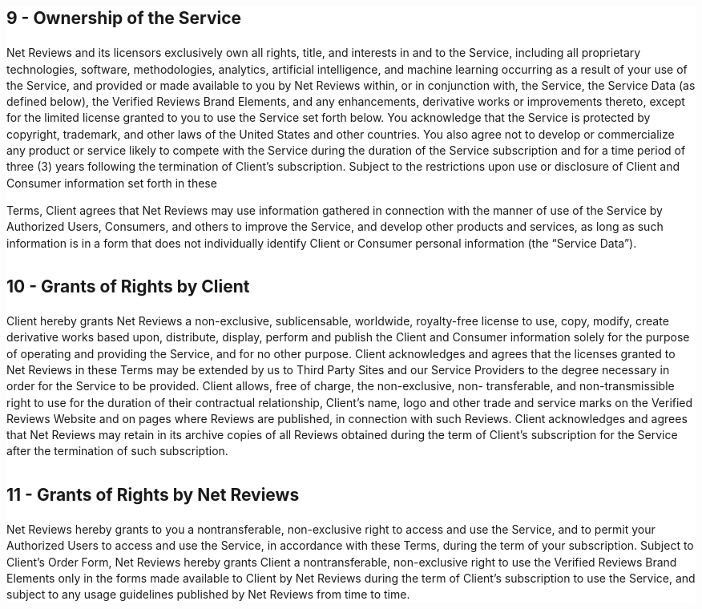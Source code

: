 ## 9 - Ownership of the Service

Net Reviews and its licensors exclusively own all rights, title, and interests in and to the Service,
including all proprietary technologies, software, methodologies, analytics, artificial intelligence, and
machine learning occurring as a result of your use of the Service, and provided or made available to
you by Net Reviews within, or in conjunction with, the Service, the Service Data (as defined below),
the Verified Reviews Brand Elements, and any enhancements, derivative works or improvements
thereto, except for the limited license granted to you to use the Service set forth below. You
acknowledge that the Service is protected by copyright, trademark, and other laws of the United States
and other countries. You also agree not to develop or commercialize any product or service likely to
compete with the Service during the duration of the Service subscription and for a time period of three
(3) years following the termination of Client’s subscription.
Subject to the restrictions upon use or disclosure of Client and Consumer information set forth in these


Terms, Client agrees that Net Reviews may use information gathered in connection with the manner of
use of the Service by Authorized Users, Consumers, and others to improve the Service, and develop
other products and services, as long as such information is in a form that does not individually identify
Client or Consumer personal information (the “Service Data”).

## 10 - Grants of Rights by Client

Client hereby grants Net Reviews a non-exclusive, sublicensable, worldwide, royalty-free license to
use, copy, modify, create derivative works based upon, distribute, display, perform and publish the
Client and Consumer information solely for the purpose of operating and providing the Service, and for
no other purpose. Client acknowledges and agrees that the licenses granted to Net Reviews in these
Terms may be extended by us to Third Party Sites and our Service Providers to the degree necessary
in order for the Service to be provided. Client allows, free of charge, the non-exclusive, non-
transferable, and non-transmissible right to use for the duration of their contractual relationship,
Client’s name, logo and other trade and service marks on the Verified Reviews Website and on pages
where Reviews are published, in connection with such Reviews. Client acknowledges and agrees that
Net Reviews may retain in its archive copies of all Reviews obtained during the term of Client’s
subscription for the Service after the termination of such subscription.

## 11 - Grants of Rights by Net Reviews

Net Reviews hereby grants to you a nontransferable, non-exclusive right to access and use the
Service, and to permit your Authorized Users to access and use the Service, in accordance with these
Terms, during the term of your subscription. Subject to Client’s Order Form, Net Reviews hereby
grants Client a nontransferable, non-exclusive right to use the Verified Reviews Brand Elements only
in the forms made available to Client by Net Reviews during the term of Client’s subscription to use the
Service, and subject to any usage guidelines published by Net Reviews from time to time.
